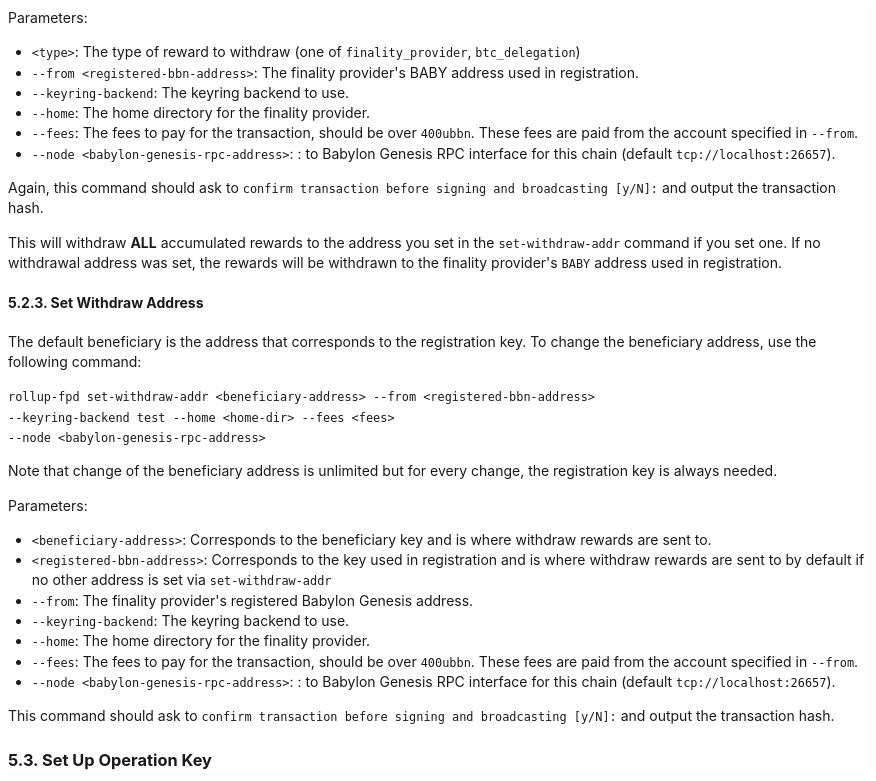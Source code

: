 Parameters:

* `<type>`: The type of reward to withdraw (one of `finality_provider`,
  `btc_delegation`)
* `--from <registered-bbn-address>`: The finality provider's BABY address used
  in registration.
* `--keyring-backend`: The keyring backend to use.
* `--home`: The home directory for the finality provider.
* `--fees`: The fees to pay for the transaction, should be over `400ubbn`.
  These fees are paid from the account specified in `--from`.
* `--node <babylon-genesis-rpc-address>`: <host>:<port> to Babylon Genesis
    RPC interface for this chain (default `tcp://localhost:26657`).

Again, this command should ask to
`confirm transaction before signing and broadcasting [y/N]:` and output the
transaction hash.

This will withdraw **ALL** accumulated rewards to the address you set in the
`set-withdraw-addr` command if you set one. If no withdrawal address was set,
the rewards will be withdrawn to the finality provider's `BABY` address used
in registration.

#### 5.2.3. Set Withdraw Address

The default beneficiary is the address that corresponds to the registration key.
To change the beneficiary address, use the following command:

```shell
rollup-fpd set-withdraw-addr <beneficiary-address> --from <registered-bbn-address>
--keyring-backend test --home <home-dir> --fees <fees>
--node <babylon-genesis-rpc-address>
```

Note that change of the beneficiary address is unlimited but for every change,
the registration key is always needed.

Parameters:

* `<beneficiary-address>`: Corresponds to the beneficiary key and is where
  withdraw rewards are sent to.
* `<registered-bbn-address>`: Corresponds to the key used in registration and is where
  withdraw rewards are sent to by default if no other address is set via `set-withdraw-addr`
* `--from`: The finality provider's registered Babylon Genesis address.
* `--keyring-backend`: The keyring backend to use.
* `--home`: The home directory for the finality provider.
* `--fees`: The fees to pay for the transaction, should be over `400ubbn`.
  These fees are paid from the account specified in `--from`.
* `--node <babylon-genesis-rpc-address>`: <host>:<port> to Babylon Genesis
    RPC interface for this chain (default `tcp://localhost:26657`).

This command should ask to
`confirm transaction before signing and broadcasting [y/N]:` and output the
transaction hash.

### 5.3. Set Up Operation Key
